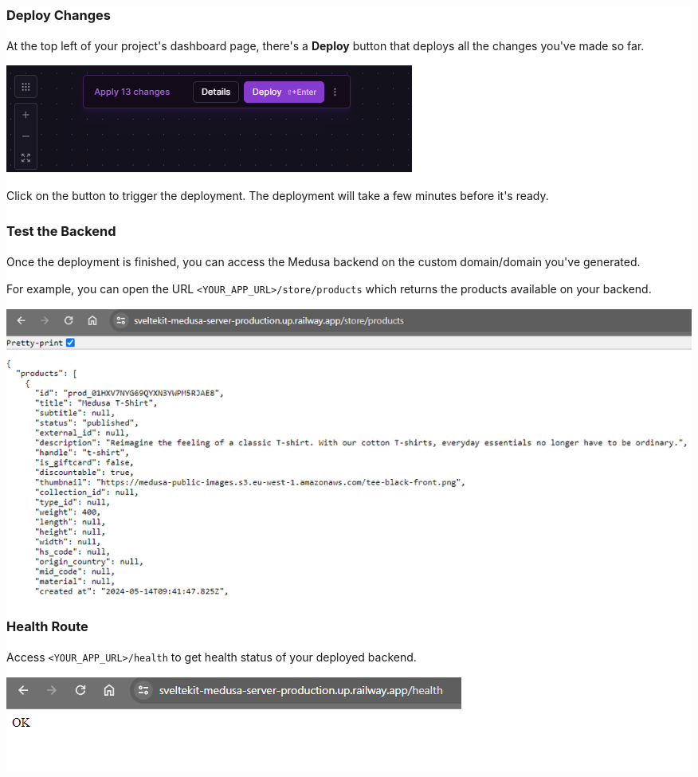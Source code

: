 ### Deploy Changes

At the top left of your project's dashboard page, there's a **Deploy** button that deploys all the changes you've made so far.

![Railway Deploy button](/railway-deploy-button.png)

Click on the button to trigger the deployment. The deployment will take a few minutes before it's ready.

### Test the Backend

Once the deployment is finished, you can access the Medusa backend on the custom domain/domain you've generated.

For example, you can open the URL `<YOUR_APP_URL>/store/products` which returns the products available on your backend.

![Railway Deployment Test](/railway-deploy-test.png)

### Health Route

Access `<YOUR_APP_URL>/health` to get health status of your deployed backend.

![Raliway Deployment Health](/railway-deploy-health.png)
